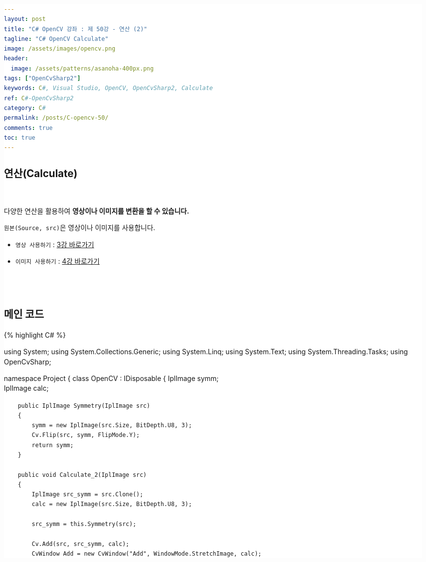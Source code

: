 ```yaml
---
layout: post
title: "C# OpenCV 강좌 : 제 50강 - 연산 (2)"
tagline: "C# OpenCV Calculate"
image: /assets/images/opencv.png
header:
  image: /assets/patterns/asanoha-400px.png
tags: ["OpenCvSharp2"]
keywords: C#, Visual Studio, OpenCV, OpenCvSharp2, Calculate
ref: C#-OpenCvSharp2
category: C#
permalink: /posts/C-opencv-50/
comments: true
toc: true
---
```


## 연산(Calculate)

<img data-src="{{ site.images }}/assets/posts/C-Sharp/OpenCvSharp2/lecture-50/1.webp" class="lazyload" width="100%" height="100%"/>

다양한 연산을 활용하여 **영상이나 이미지를 변환을 할 수 있습니다.**

`원본(Source, src)`은 영상이나 이미지를 사용합니다.

- `영상 사용하기` : [3강 바로가기][3강]

- `이미지 사용하기` : [4강 바로가기][4강]

<br>
<br>

## 메인 코드

{% highlight C# %}

using System;
using System.Collections.Generic;
using System.Linq;
using System.Text;
using System.Threading.Tasks;
using OpenCvSharp;

namespace Project
{
    class OpenCV : IDisposable
    {
        IplImage symm;    
        IplImage calc;
        
        public IplImage Symmetry(IplImage src)
        {
            symm = new IplImage(src.Size, BitDepth.U8, 3);
            Cv.Flip(src, symm, FlipMode.Y);
            return symm;
        }        
            
        public void Calculate_2(IplImage src)
        {
            IplImage src_symm = src.Clone();
            calc = new IplImage(src.Size, BitDepth.U8, 3);

            src_symm = this.Symmetry(src);
                            
            Cv.Add(src, src_symm, calc);
            CvWindow Add = new CvWindow("Add", WindowMode.StretchImage, calc);


[3강]: https://076923.github.io/posts/C-opencv-3/
[4강]: https://076923.github.io/posts/C-opencv-4/
[39강]: https://076923.github.io/posts/C-opencv-39/